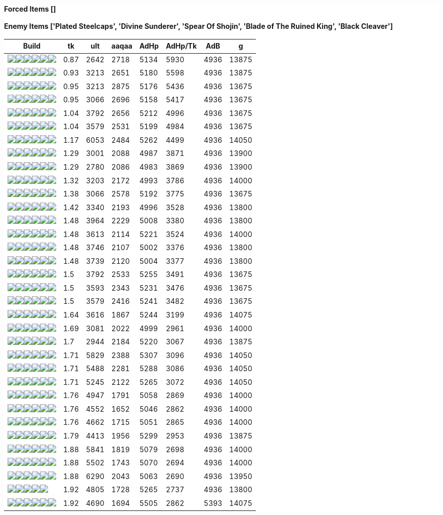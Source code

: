 **Forced Items []**


**Enemy Items ['Plated Steelcaps', 'Divine Sunderer', 'Spear Of Shojin', 'Blade of The Ruined King', 'Black Cleaver']**




Build | tk | ult | aaqaa | AdHp | AdHp/Tk | AdB | g
-|-|-|-|-|-|-|-
![](/item/6672.png)![](/item/3124.png)![](/item/3091.png)![](/item/3153.png)![](/item/1001.png)![](/item/1037.png)|0.87|2642|2718|5134|5930|4936|13875
![](/item/3153.png)![](/item/3036.png)![](/item/3091.png)![](/item/3124.png)![](/item/1001.png)![](/item/1037.png)|0.93|3213|2651|5180|5598|4936|13875
![](/item/6672.png)![](/item/3124.png)![](/item/3153.png)![](/item/3036.png)![](/item/1001.png)![](/item/1037.png)|0.95|3213|2875|5176|5436|4936|13675
![](/item/6672.png)![](/item/3124.png)![](/item/3153.png)![](/item/6676.png)![](/item/1001.png)![](/item/1037.png)|0.95|3066|2696|5158|5417|4936|13675
![](/item/3153.png)![](/item/3036.png)![](/item/6676.png)![](/item/3124.png)![](/item/1001.png)![](/item/1037.png)|1.04|3792|2656|5212|4996|4936|13675
![](/item/3153.png)![](/item/3033.png)![](/item/6676.png)![](/item/3124.png)![](/item/1001.png)![](/item/1037.png)|1.04|3579|2531|5199|4984|4936|13675
![](/item/3153.png)![](/item/3142.png)![](/item/3036.png)![](/item/6676.png)![](/item/1038.png)![](/item/1036.png)|1.17|6053|2484|5262|4499|4936|14050
![](/item/6672.png)![](/item/3124.png)![](/item/3115.png)![](/item/3004.png)![](/item/1001.png)![](/item/1038.png)|1.29|3001|2088|4987|3871|4936|13900
![](/item/6672.png)![](/item/3124.png)![](/item/3115.png)![](/item/3508.png)![](/item/1001.png)![](/item/1038.png)|1.29|2780|2086|4983|3869|4936|13900
![](/item/6672.png)![](/item/3124.png)![](/item/3091.png)![](/item/6696.png)![](/item/1001.png)![](/item/1038.png)|1.32|3203|2172|4993|3786|4936|14000
![](/item/6672.png)![](/item/3124.png)![](/item/3153.png)![](/item/6696.png)![](/item/1001.png)![](/item/1037.png)|1.38|3066|2578|5192|3775|4936|13675
![](/item/6672.png)![](/item/3124.png)![](/item/3095.png)![](/item/6696.png)![](/item/1001.png)![](/item/1038.png)|1.42|3340|2193|4996|3528|4936|13800
![](/item/6672.png)![](/item/3124.png)![](/item/6696.png)![](/item/3036.png)![](/item/1001.png)![](/item/1038.png)|1.48|3964|2229|5008|3380|4936|13800
![](/item/6672.png)![](/item/3124.png)![](/item/6696.png)![](/item/3072.png)![](/item/1001.png)![](/item/1038.png)|1.48|3613|2114|5221|3524|4936|14000
![](/item/6672.png)![](/item/3124.png)![](/item/6676.png)![](/item/6696.png)![](/item/1001.png)![](/item/1038.png)|1.48|3746|2107|5002|3376|4936|13800
![](/item/6672.png)![](/item/3124.png)![](/item/6696.png)![](/item/3033.png)![](/item/1001.png)![](/item/1038.png)|1.48|3739|2120|5004|3377|4936|13800
![](/item/3153.png)![](/item/6696.png)![](/item/3036.png)![](/item/3124.png)![](/item/1001.png)![](/item/1037.png)|1.5|3792|2533|5255|3491|4936|13675
![](/item/3153.png)![](/item/6696.png)![](/item/6676.png)![](/item/3124.png)![](/item/1001.png)![](/item/1037.png)|1.5|3593|2343|5231|3476|4936|13675
![](/item/3153.png)![](/item/6696.png)![](/item/3033.png)![](/item/3124.png)![](/item/1001.png)![](/item/1037.png)|1.5|3579|2416|5241|3482|4936|13675
![](/item/6672.png)![](/item/6675.png)![](/item/3153.png)![](/item/6694.png)![](/item/1001.png)![](/item/1037.png)|1.64|3616|1867|5244|3199|4936|14075
![](/item/6672.png)![](/item/3124.png)![](/item/3115.png)![](/item/6696.png)![](/item/1001.png)![](/item/1038.png)|1.69|3081|2022|4999|2961|4936|14000
![](/item/3153.png)![](/item/6696.png)![](/item/3115.png)![](/item/3124.png)![](/item/1001.png)![](/item/1037.png)|1.7|2944|2184|5220|3067|4936|13875
![](/item/3142.png)![](/item/6696.png)![](/item/3036.png)![](/item/3153.png)![](/item/1038.png)![](/item/1036.png)|1.71|5829|2388|5307|3096|4936|14050
![](/item/3142.png)![](/item/6696.png)![](/item/3033.png)![](/item/3153.png)![](/item/1038.png)![](/item/1036.png)|1.71|5488|2281|5288|3086|4936|14050
![](/item/3142.png)![](/item/6676.png)![](/item/6696.png)![](/item/3153.png)![](/item/1038.png)![](/item/1036.png)|1.71|5245|2122|5265|3072|4936|14050
![](/item/6672.png)![](/item/6675.png)![](/item/3036.png)![](/item/6696.png)![](/item/1001.png)![](/item/1038.png)|1.76|4947|1791|5058|2869|4936|14000
![](/item/6672.png)![](/item/6675.png)![](/item/6676.png)![](/item/6696.png)![](/item/1001.png)![](/item/1038.png)|1.76|4552|1652|5046|2862|4936|14000
![](/item/6672.png)![](/item/6675.png)![](/item/3033.png)![](/item/6696.png)![](/item/1001.png)![](/item/1038.png)|1.76|4662|1715|5051|2865|4936|14000
![](/item/3153.png)![](/item/6696.png)![](/item/3036.png)![](/item/6675.png)![](/item/1001.png)![](/item/1037.png)|1.79|4413|1956|5299|2953|4936|13875
![](/item/6696.png)![](/item/6675.png)![](/item/3036.png)![](/item/6676.png)![](/item/1001.png)![](/item/1038.png)|1.88|5841|1819|5079|2698|4936|14000
![](/item/6696.png)![](/item/6675.png)![](/item/3033.png)![](/item/6676.png)![](/item/1001.png)![](/item/1038.png)|1.88|5502|1743|5070|2694|4936|14000
![](/item/3142.png)![](/item/6676.png)![](/item/6696.png)![](/item/6694.png)![](/item/1038.png)![](/item/1036.png)|1.88|6290|2043|5063|2690|4936|13950
![](/item/6672.png)![](/item/6696.png)![](/item/3142.png)![](/item/3074.png)![](/item/1038.png)|1.92|4805|1728|5265|2737|4936|13800
![](/item/6672.png)![](/item/6696.png)![](/item/3142.png)![](/item/6609.png)![](/item/1038.png)![](/item/1037.png)|1.92|4690|1694|5505|2862|5393|14075
